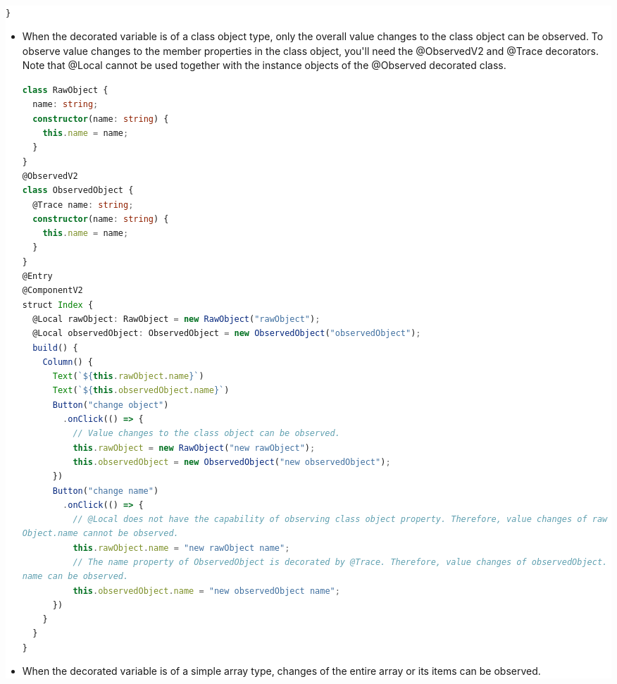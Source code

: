   ```ts
  }
  ```

- When the decorated variable is of a class object type, only the overall value changes to the class object can be observed. To observe value changes to the member properties in the class object, you'll need the \@ObservedV2 and \@Trace decorators. Note that \@Local cannot be used together with the instance objects of the \@Observed decorated class.

    ```ts
    class RawObject {
      name: string;
      constructor(name: string) {
        this.name = name;
      }
    }
    @ObservedV2
    class ObservedObject {
      @Trace name: string;
      constructor(name: string) {
        this.name = name;
      }
    }
    @Entry
    @ComponentV2
    struct Index {
      @Local rawObject: RawObject = new RawObject("rawObject");
      @Local observedObject: ObservedObject = new ObservedObject("observedObject");
      build() {
        Column() {
          Text(`${this.rawObject.name}`)
          Text(`${this.observedObject.name}`)
          Button("change object")
            .onClick(() => {
              // Value changes to the class object can be observed.
              this.rawObject = new RawObject("new rawObject");
              this.observedObject = new ObservedObject("new observedObject");
          })
          Button("change name")
            .onClick(() => {
              // @Local does not have the capability of observing class object property. Therefore, value changes of rawObject.name cannot be observed.
              this.rawObject.name = "new rawObject name";
              // The name property of ObservedObject is decorated by @Trace. Therefore, value changes of observedObject.name can be observed.
              this.observedObject.name = "new observedObject name";
          })
        }
      }
    }
    ```

- When the decorated variable is of a simple array type, changes of the entire array or its items can be observed.
